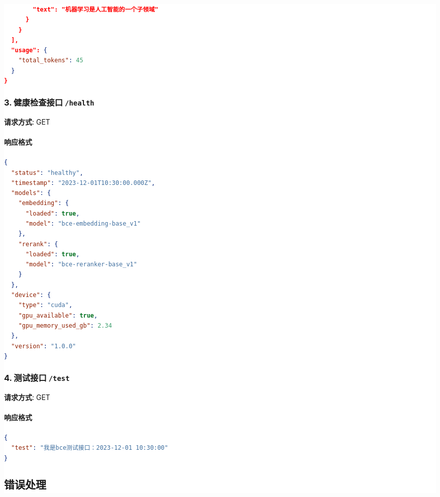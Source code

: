 ```json
        "text": "机器学习是人工智能的一个子领域"
      }
    }
  ],
  "usage": {
    "total_tokens": 45
  }
}
```

### 3. 健康检查接口 `/health`

**请求方式**: GET

#### 响应格式

```json
{
  "status": "healthy",
  "timestamp": "2023-12-01T10:30:00.000Z",
  "models": {
    "embedding": {
      "loaded": true,
      "model": "bce-embedding-base_v1"
    },
    "rerank": {
      "loaded": true,
      "model": "bce-reranker-base_v1"
    }
  },
  "device": {
    "type": "cuda",
    "gpu_available": true,
    "gpu_memory_used_gb": 2.34
  },
  "version": "1.0.0"
}
```

### 4. 测试接口 `/test`

**请求方式**: GET

#### 响应格式

```json
{
  "test": "我是bce测试接口：2023-12-01 10:30:00"
}
```

## 错误处理
